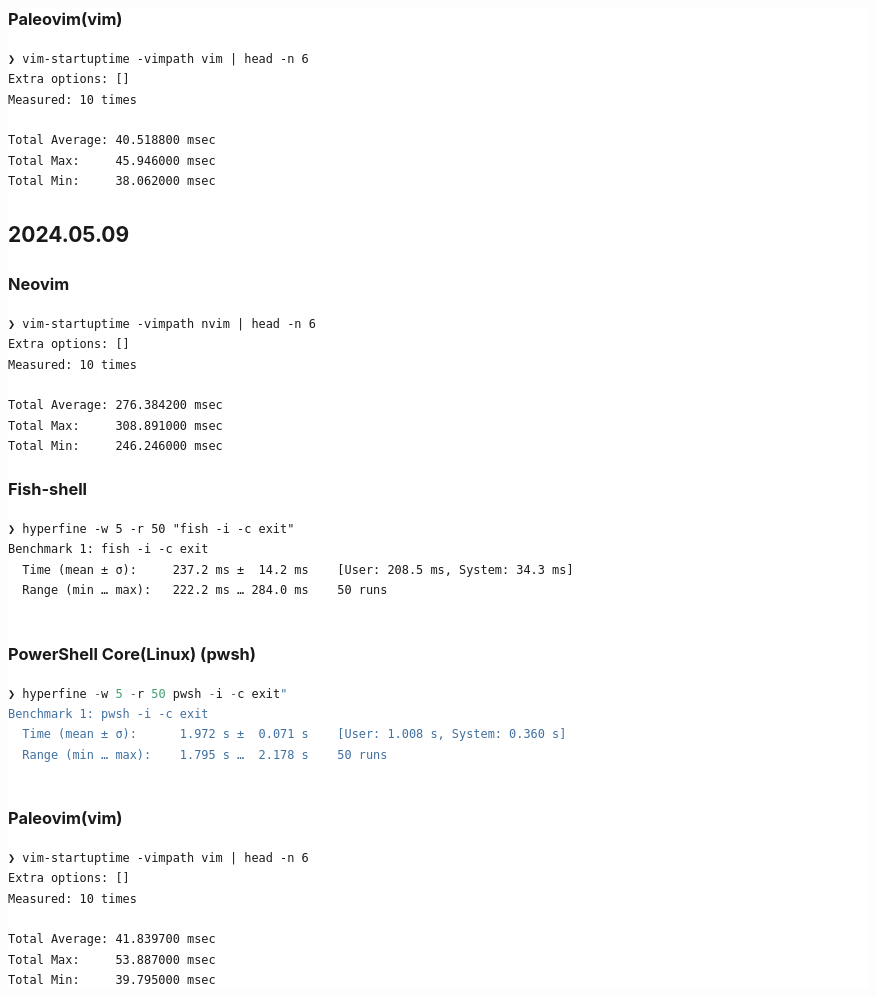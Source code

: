 ### Paleovim(vim)

```shell
❯ vim-startuptime -vimpath vim | head -n 6
Extra options: []
Measured: 10 times

Total Average: 40.518800 msec
Total Max:     45.946000 msec
Total Min:     38.062000 msec
```

## 2024.05.09

### Neovim

```shell
❯ vim-startuptime -vimpath nvim | head -n 6
Extra options: []
Measured: 10 times

Total Average: 276.384200 msec
Total Max:     308.891000 msec
Total Min:     246.246000 msec
```

### Fish-shell

```shell
❯ hyperfine -w 5 -r 50 "fish -i -c exit"
Benchmark 1: fish -i -c exit
  Time (mean ± σ):     237.2 ms ±  14.2 ms    [User: 208.5 ms, System: 34.3 ms]
  Range (min … max):   222.2 ms … 284.0 ms    50 runs
 
```

### PowerShell Core(Linux) (pwsh)

```powershell
❯ hyperfine -w 5 -r 50 pwsh -i -c exit"
Benchmark 1: pwsh -i -c exit
  Time (mean ± σ):      1.972 s ±  0.071 s    [User: 1.008 s, System: 0.360 s]
  Range (min … max):    1.795 s …  2.178 s    50 runs
 
```

### Paleovim(vim)

```shell
❯ vim-startuptime -vimpath vim | head -n 6
Extra options: []
Measured: 10 times

Total Average: 41.839700 msec
Total Max:     53.887000 msec
Total Min:     39.795000 msec
```
